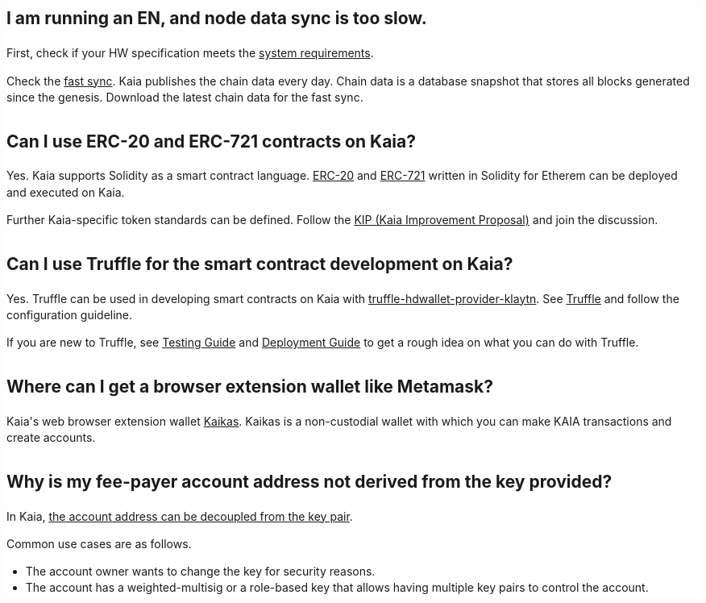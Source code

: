 ## I am running an EN, and node data sync is too slow. <a id="node-data-sync-is-too-slow"></a>

First, check if your HW specification meets the [system requirements](../nodes/endpoint-node/system-requirements.md).

Check the [fast sync](../nodes/endpoint-node/install-endpoint-nodes.md#fast-sync-optional).
Kaia publishes the chain data every day. Chain data is a database snapshot that stores all blocks generated since the genesis. Download the latest chain data for the fast sync.

## Can I use ERC-20 and ERC-721 contracts on Kaia? <a id="can-i-use-erc-20-and-erc-721"></a>

Yes. Kaia supports Solidity as a smart contract language. [ERC-20](../build/smart-contracts/samples/erc-20.md) and [ERC-721](../build/smart-contracts/samples/erc-721.md) written in Solidity for Etherem can be deployed and executed on Kaia.

Further Kaia-specific token standards can be defined. Follow the [KIP (Kaia Improvement Proposal)](http://kips.klaytn.foundation) and join the discussion.

## Can I use Truffle for the smart contract development on Kaia? <a id="can-i-use-truffle"></a>

Yes. Truffle can be used in developing smart contracts on Kaia with [truffle-hdwallet-provider-klaytn](https://www.npmjs.com/package/truffle-hdwallet-provider-klaytn).
See [Truffle](../build/smart-contracts/ide-and-tools/truffle.md) and follow the configuration guideline.

If you are new to Truffle, see [Testing Guide](../build/smart-contracts/testing-guide.md) and [Deployment Guide](../build/smart-contracts/deploy/deploy.md) to get a rough idea on what you can do with Truffle.

## Where can I get a browser extension wallet like Metamask? <a id="where-can-i-get-a-browser-extension-wallet"></a>

Kaia's web browser extension wallet [Kaikas](https://chrome.google.com/webstore/detail/kaikas/jblndlipeogpafnldhgmapagcccfchpi?hl=en). Kaikas is a non-custodial wallet with which you can make KAIA transactions and create accounts.

## Why is my fee-payer account address not derived from the key provided? <a id="account-address-is-not-derived-from-the-key"></a>

In Kaia, [the account address can be decoupled from the key pair](../learn/accounts.md#decoupling-key-pairs-from-addresses).

Common use cases are as follows.

- The account owner wants to change the key for security reasons.
- The account has a weighted-multisig or a role-based key that allows having multiple key pairs to control the account.
